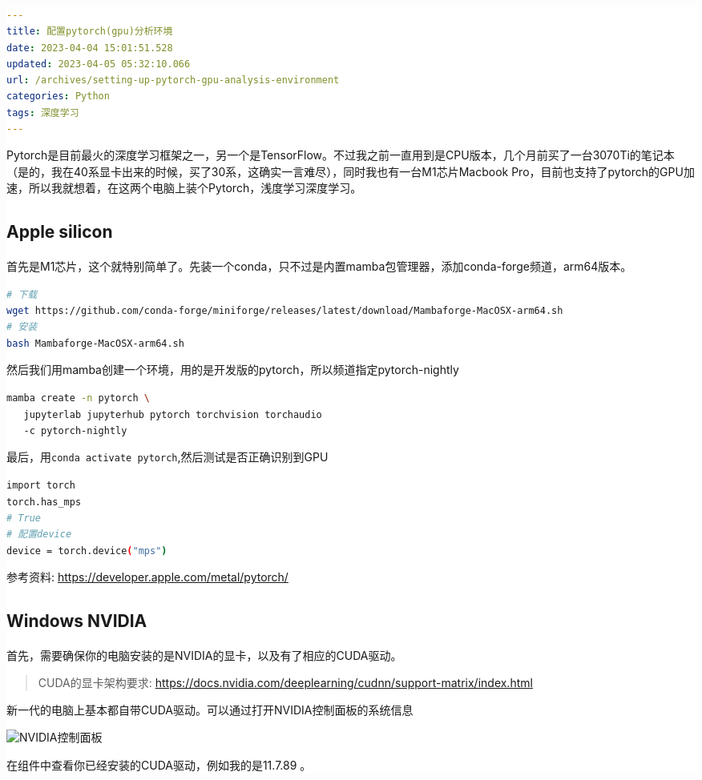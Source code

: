 ```yaml
---
title: 配置pytorch(gpu)分析环境
date: 2023-04-04 15:01:51.528
updated: 2023-04-05 05:32:10.066
url: /archives/setting-up-pytorch-gpu-analysis-environment
categories: Python
tags: 深度学习
---
```



Pytorch是目前最火的深度学习框架之一，另一个是TensorFlow。不过我之前一直用到是CPU版本，几个月前买了一台3070Ti的笔记本（是的，我在40系显卡出来的时候，买了30系，这确实一言难尽），同时我也有一台M1芯片Macbook Pro，目前也支持了pytorch的GPU加速，所以我就想着，在这两个电脑上装个Pytorch，浅度学习深度学习。

## Apple silicon 

首先是M1芯片，这个就特别简单了。先装一个conda，只不过是内置mamba包管理器，添加conda-forge频道，arm64版本。

```bash
# 下载
wget https://github.com/conda-forge/miniforge/releases/latest/download/Mambaforge-MacOSX-arm64.sh
# 安装
bash Mambaforge-MacOSX-arm64.sh
```

然后我们用mamba创建一个环境，用的是开发版的pytorch，所以频道指定pytorch-nightly

```Bash
mamba create -n pytorch \
   jupyterlab jupyterhub pytorch torchvision torchaudio 
   -c pytorch-nightly
```

最后，用`conda activate pytorch`,然后测试是否正确识别到GPU

```Bash
import torch
torch.has_mps
# True
# 配置device
device = torch.device("mps")
```

参考资料: https://developer.apple.com/metal/pytorch/

## Windows NVIDIA

首先，需要确保你的电脑安装的是NVIDIA的显卡，以及有了相应的CUDA驱动。

>CUDA的显卡架构要求: https://docs.nvidia.com/deeplearning/cudnn/support-matrix/index.html

新一代的电脑上基本都自带CUDA驱动。可以通过打开NVIDIA控制面板的系统信息

![NVIDIA控制面板](https://halo-1252249331.cos.ap-shanghai.myqcloud.com/upload/2023/04/image-27e6491eb3c34d939394609b4b9568bb.png)

在组件中查看你已经安装的CUDA驱动，例如我的是11.7.89 。
